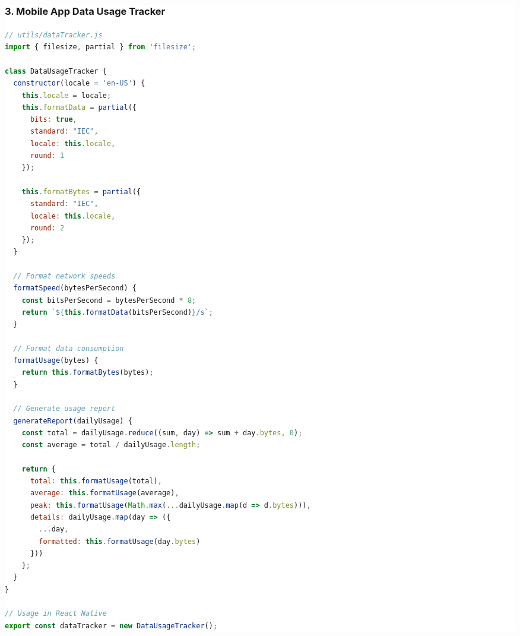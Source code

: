 ### 3. Mobile App Data Usage Tracker

```javascript
// utils/dataTracker.js
import { filesize, partial } from 'filesize';

class DataUsageTracker {
  constructor(locale = 'en-US') {
    this.locale = locale;
    this.formatData = partial({
      bits: true,
      standard: "IEC",
      locale: this.locale,
      round: 1
    });
    
    this.formatBytes = partial({
      standard: "IEC", 
      locale: this.locale,
      round: 2
    });
  }
  
  // Format network speeds
  formatSpeed(bytesPerSecond) {
    const bitsPerSecond = bytesPerSecond * 8;
    return `${this.formatData(bitsPerSecond)}/s`;
  }
  
  // Format data consumption
  formatUsage(bytes) {
    return this.formatBytes(bytes);
  }
  
  // Generate usage report
  generateReport(dailyUsage) {
    const total = dailyUsage.reduce((sum, day) => sum + day.bytes, 0);
    const average = total / dailyUsage.length;
    
    return {
      total: this.formatUsage(total),
      average: this.formatUsage(average),
      peak: this.formatUsage(Math.max(...dailyUsage.map(d => d.bytes))),
      details: dailyUsage.map(day => ({
        ...day,
        formatted: this.formatUsage(day.bytes)
      }))
    };
  }
}

// Usage in React Native
export const dataTracker = new DataUsageTracker();
```
